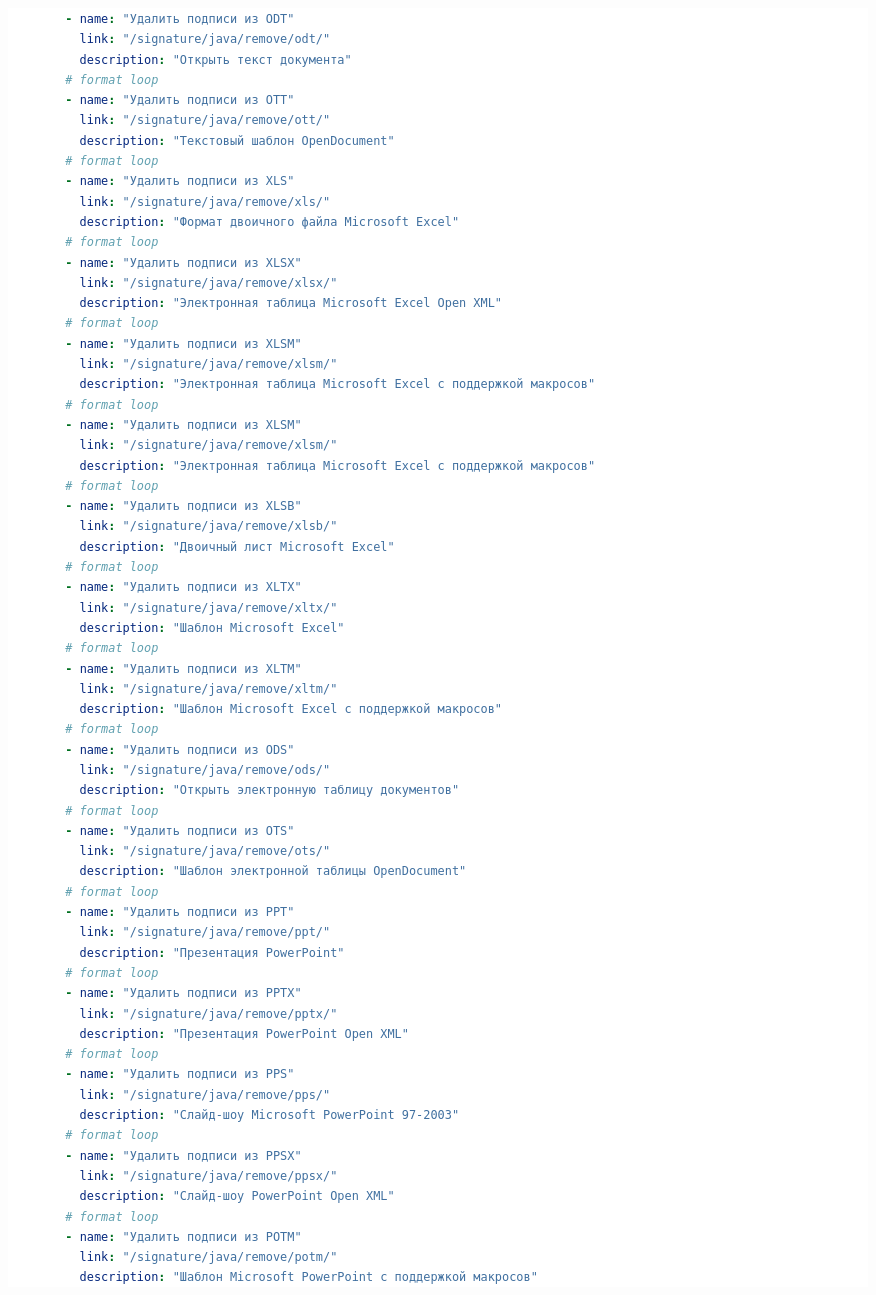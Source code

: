 ```yaml
        - name: "Удалить подписи из ODT"
          link: "/signature/java/remove/odt/"
          description: "Открыть текст документа"
        # format loop
        - name: "Удалить подписи из OTT"
          link: "/signature/java/remove/ott/"
          description: "Текстовый шаблон OpenDocument"
        # format loop
        - name: "Удалить подписи из XLS"
          link: "/signature/java/remove/xls/"
          description: "Формат двоичного файла Microsoft Excel"
        # format loop
        - name: "Удалить подписи из XLSX"
          link: "/signature/java/remove/xlsx/"
          description: "Электронная таблица Microsoft Excel Open XML"
        # format loop
        - name: "Удалить подписи из XLSM"
          link: "/signature/java/remove/xlsm/"
          description: "Электронная таблица Microsoft Excel с поддержкой макросов"
        # format loop
        - name: "Удалить подписи из XLSM"
          link: "/signature/java/remove/xlsm/"
          description: "Электронная таблица Microsoft Excel с поддержкой макросов"
        # format loop
        - name: "Удалить подписи из XLSB"
          link: "/signature/java/remove/xlsb/"
          description: "Двоичный лист Microsoft Excel"
        # format loop
        - name: "Удалить подписи из XLTX"
          link: "/signature/java/remove/xltx/"
          description: "Шаблон Microsoft Excel"
        # format loop
        - name: "Удалить подписи из XLTM"
          link: "/signature/java/remove/xltm/"
          description: "Шаблон Microsoft Excel с поддержкой макросов"
        # format loop
        - name: "Удалить подписи из ODS"
          link: "/signature/java/remove/ods/"
          description: "Открыть электронную таблицу документов"
        # format loop
        - name: "Удалить подписи из OTS"
          link: "/signature/java/remove/ots/"
          description: "Шаблон электронной таблицы OpenDocument"
        # format loop
        - name: "Удалить подписи из PPT"
          link: "/signature/java/remove/ppt/"
          description: "Презентация PowerPoint"
        # format loop
        - name: "Удалить подписи из PPTX"
          link: "/signature/java/remove/pptx/"
          description: "Презентация PowerPoint Open XML"
        # format loop
        - name: "Удалить подписи из PPS"
          link: "/signature/java/remove/pps/"
          description: "Слайд-шоу Microsoft PowerPoint 97-2003"
        # format loop
        - name: "Удалить подписи из PPSX"
          link: "/signature/java/remove/ppsx/"
          description: "Слайд-шоу PowerPoint Open XML"
        # format loop
        - name: "Удалить подписи из POTM"
          link: "/signature/java/remove/potm/"
          description: "Шаблон Microsoft PowerPoint с поддержкой макросов"
```